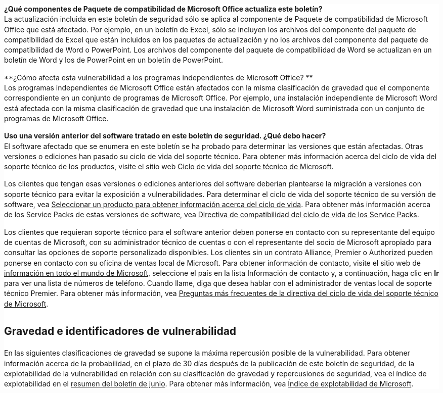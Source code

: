 **¿Qué componentes de Paquete de compatibilidad de Microsoft Office actualiza este boletín?**   
La actualización incluida en este boletín de seguridad sólo se aplica al componente de Paquete de compatibilidad de Microsoft Office que está afectado. Por ejemplo, en un boletín de Excel, sólo se incluyen los archivos del componente del paquete de compatibilidad de Excel que están incluidos en los paquetes de actualización y no los archivos del componente del paquete de compatibilidad de Word o PowerPoint. Los archivos del componente del paquete de compatibilidad de Word se actualizan en un boletín de Word y los de PowerPoint en un boletín de PowerPoint.
  
**¿Cómo afecta esta vulnerabilidad a los programas independientes de Microsoft Office? **  
Los programas independientes de Microsoft Office están afectados con la misma clasificación de gravedad que el componente correspondiente en un conjunto de programas de Microsoft Office. Por ejemplo, una instalación independiente de Microsoft Word está afectada con la misma clasificación de gravedad que una instalación de Microsoft Word suministrada con un conjunto de programas de Microsoft Office.
  
**Uso una versión anterior del software tratado en este boletín de seguridad. ¿Qué debo hacer?**   
El software afectado que se enumera en este boletín se ha probado para determinar las versiones que están afectadas. Otras versiones o ediciones han pasado su ciclo de vida del soporte técnico. Para obtener más información acerca del ciclo de vida del soporte técnico de los productos, visite el sitio web [Ciclo de vida del soporte técnico de Microsoft](http://go.microsoft.com/fwlink/?linkid=21742).
  
Los clientes que tengan esas versiones o ediciones anteriores del software deberían plantearse la migración a versiones con soporte técnico para evitar la exposición a vulnerabilidades. Para determinar el ciclo de vida del soporte técnico de su versión de software, vea [Seleccionar un producto para obtener información acerca del ciclo de vida](http://go.microsoft.com/fwlink/?linkid=169555). Para obtener más información acerca de los Service Packs de estas versiones de software, vea [Directiva de compatibilidad del ciclo de vida de los Service Packs](http://go.microsoft.com/fwlink/?linkid=89213).
  
Los clientes que requieran soporte técnico para el software anterior deben ponerse en contacto con su representante del equipo de cuentas de Microsoft, con su administrador técnico de cuentas o con el representante del socio de Microsoft apropiado para consultar las opciones de soporte personalizado disponibles. Los clientes sin un contrato Alliance, Premier o Authorized pueden ponerse en contacto con su oficina de ventas local de Microsoft. Para obtener información de contacto, visite el sitio web de [información en todo el mundo de Microsoft](http://go.microsoft.com/fwlink/?linkid=33329), seleccione el país en la lista Información de contacto y, a continuación, haga clic en **Ir** para ver una lista de números de teléfono. Cuando llame, diga que desea hablar con el administrador de ventas local de soporte técnico Premier. Para obtener más información, vea [Preguntas más frecuentes de la directiva del ciclo de vida del soporte técnico de Microsoft](http://go.microsoft.com/fwlink/?linkid=169557).
  
Gravedad e identificadores de vulnerabilidad  
--------------------------------------------
  
<span id="sectionToggle2"></span>
En las siguientes clasificaciones de gravedad se supone la máxima repercusión posible de la vulnerabilidad. Para obtener información acerca de la probabilidad, en el plazo de 30 días después de la publicación de este boletín de seguridad, de la explotabilidad de la vulnerabilidad en relación con su clasificación de gravedad y repercusiones de seguridad, vea el índice de explotabilidad en el [resumen del boletín de junio](https://technet.microsoft.com/library/security/ms14-jun). Para obtener más información, vea [Índice de explotabilidad de Microsoft](http://technet.microsoft.com/security/cc998259).
